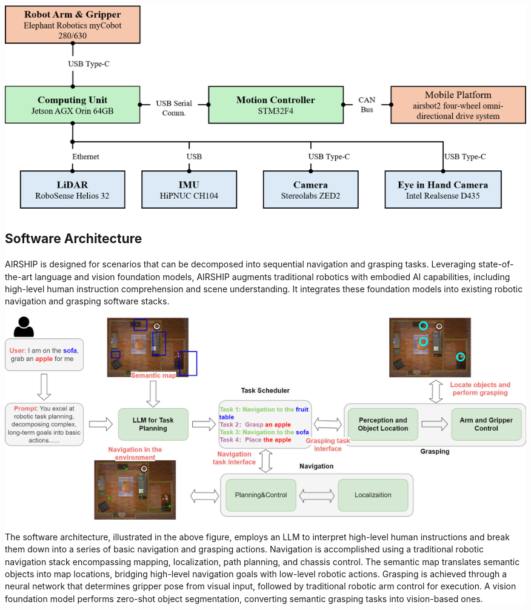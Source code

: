 ![](docs/figs/proj_readme/airship_hardware_architecture.png)

## Software Architecture
AIRSHIP is designed for scenarios that can be decomposed into sequential navigation and grasping tasks. Leveraging state-of-the-art language and vision foundation models, AIRSHIP augments traditional robotics with embodied AI capabilities, including high-level human instruction comprehension and scene understanding. It integrates these foundation models into existing robotic navigation and grasping software stacks.

![](docs/figs/proj_readme/airship.png)

The software architecture, illustrated in the above figure, employs an LLM to interpret high-level human instructions and break them down into a series of basic navigation and grasping actions. Navigation is accomplished using a traditional robotic navigation stack encompassing mapping, localization, path planning, and chassis control. The semantic map translates semantic objects into map locations, bridging high-level navigation goals with low-level robotic actions. Grasping is achieved through a neural network that determines gripper pose from visual input, followed by traditional robotic arm control for execution. A vision foundation model performs zero-shot object segmentation, converting semantic grasping tasks into vision-based ones.
